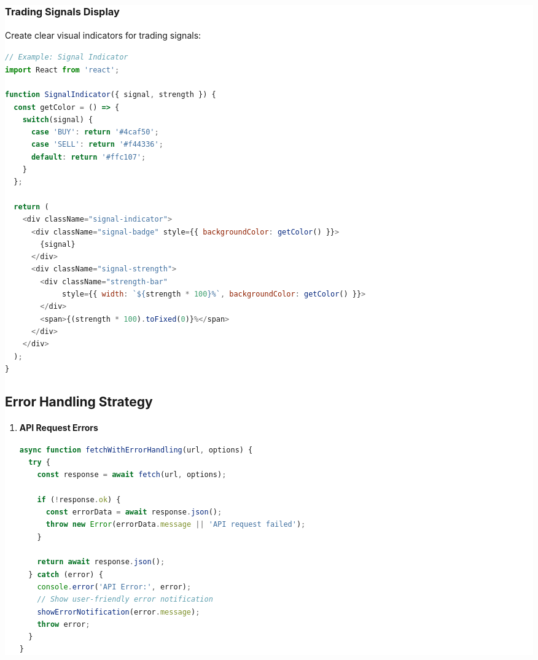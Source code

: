 ### Trading Signals Display
Create clear visual indicators for trading signals:

```javascript
// Example: Signal Indicator
import React from 'react';

function SignalIndicator({ signal, strength }) {
  const getColor = () => {
    switch(signal) {
      case 'BUY': return '#4caf50';
      case 'SELL': return '#f44336';
      default: return '#ffc107';
    }
  };
  
  return (
    <div className="signal-indicator">
      <div className="signal-badge" style={{ backgroundColor: getColor() }}>
        {signal}
      </div>
      <div className="signal-strength">
        <div className="strength-bar" 
             style={{ width: `${strength * 100}%`, backgroundColor: getColor() }}>
        </div>
        <span>{(strength * 100).toFixed(0)}%</span>
      </div>
    </div>
  );
}
```

## Error Handling Strategy

1. **API Request Errors**
   ```javascript
   async function fetchWithErrorHandling(url, options) {
     try {
       const response = await fetch(url, options);
       
       if (!response.ok) {
         const errorData = await response.json();
         throw new Error(errorData.message || 'API request failed');
       }
       
       return await response.json();
     } catch (error) {
       console.error('API Error:', error);
       // Show user-friendly error notification
       showErrorNotification(error.message);
       throw error;
     }
   }
   ```
